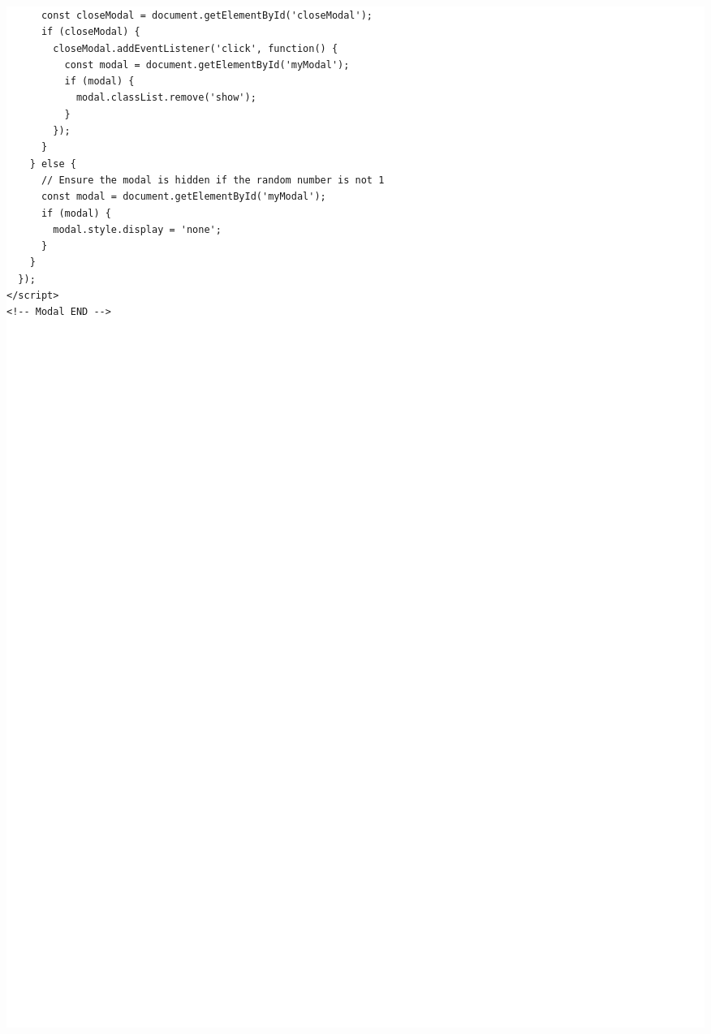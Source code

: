 ```
      const closeModal = document.getElementById('closeModal');
      if (closeModal) {
        closeModal.addEventListener('click', function() {
          const modal = document.getElementById('myModal');
          if (modal) {
            modal.classList.remove('show');
          }
        });
      }
    } else {
      // Ensure the modal is hidden if the random number is not 1
      const modal = document.getElementById('myModal');
      if (modal) {
        modal.style.display = 'none';
      }
    }
  });
</script>
<!-- Modal END -->












































```